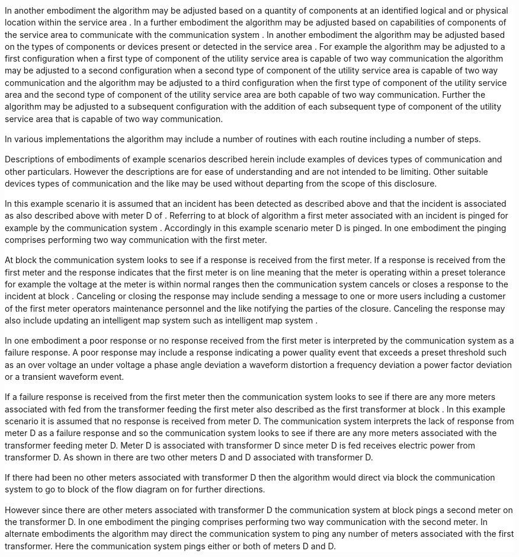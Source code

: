 In another embodiment the algorithm may be adjusted based on a quantity of components at an identified logical and or physical location within the service area . In a further embodiment the algorithm may be adjusted based on capabilities of components of the service area to communicate with the communication system . In another embodiment the algorithm may be adjusted based on the types of components or devices present or detected in the service area . For example the algorithm may be adjusted to a first configuration when a first type of component of the utility service area is capable of two way communication the algorithm may be adjusted to a second configuration when a second type of component of the utility service area is capable of two way communication and the algorithm may be adjusted to a third configuration when the first type of component of the utility service area and the second type of component of the utility service area are both capable of two way communication. Further the algorithm may be adjusted to a subsequent configuration with the addition of each subsequent type of component of the utility service area that is capable of two way communication.

In various implementations the algorithm may include a number of routines with each routine including a number of steps.

Descriptions of embodiments of example scenarios described herein include examples of devices types of communication and other particulars. However the descriptions are for ease of understanding and are not intended to be limiting. Other suitable devices types of communication and the like may be used without departing from the scope of this disclosure.

In this example scenario it is assumed that an incident has been detected as described above and that the incident is associated as also described above with meter D of . Referring to at block of algorithm a first meter associated with an incident is pinged for example by the communication system . Accordingly in this example scenario meter D is pinged. In one embodiment the pinging comprises performing two way communication with the first meter.

At block the communication system looks to see if a response is received from the first meter. If a response is received from the first meter and the response indicates that the first meter is on line meaning that the meter is operating within a preset tolerance for example the voltage at the meter is within normal ranges then the communication system cancels or closes a response to the incident at block . Canceling or closing the response may include sending a message to one or more users including a customer of the first meter operators maintenance personnel and the like notifying the parties of the closure. Canceling the response may also include updating an intelligent map system such as intelligent map system .

In one embodiment a poor response or no response received from the first meter is interpreted by the communication system as a failure response. A poor response may include a response indicating a power quality event that exceeds a preset threshold such as an over voltage an under voltage a phase angle deviation a waveform distortion a frequency deviation a power factor deviation or a transient waveform event.

If a failure response is received from the first meter then the communication system looks to see if there are any more meters associated with fed from the transformer feeding the first meter also described as the first transformer at block . In this example scenario it is assumed that no response is received from meter D. The communication system interprets the lack of response from meter D as a failure response and so the communication system looks to see if there are any more meters associated with the transformer feeding meter D. Meter D is associated with transformer D since meter D is fed receives electric power from transformer D. As shown in there are two other meters D and D associated with transformer D.

If there had been no other meters associated with transformer D then the algorithm would direct via block the communication system to go to block of the flow diagram on for further directions.

However since there are other meters associated with transformer D the communication system at block pings a second meter on the transformer D. In one embodiment the pinging comprises performing two way communication with the second meter. In alternate embodiments the algorithm may direct the communication system to ping any number of meters associated with the first transformer. Here the communication system pings either or both of meters D and D.
